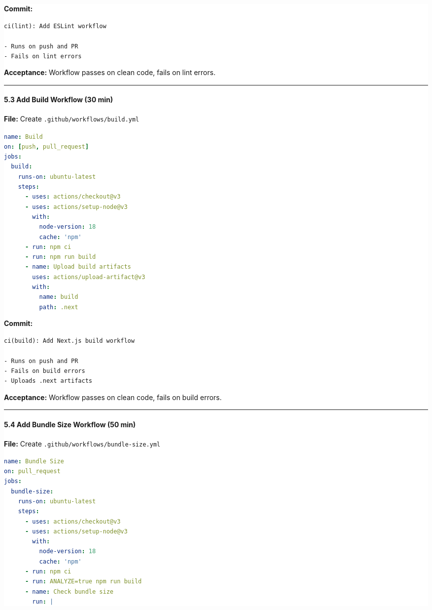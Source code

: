 **Commit:**
```
ci(lint): Add ESLint workflow

- Runs on push and PR
- Fails on lint errors
```

**Acceptance:** Workflow passes on clean code, fails on lint errors.

---

#### 5.3 Add Build Workflow (30 min)
**File:** Create `.github/workflows/build.yml`

```yaml
name: Build
on: [push, pull_request]
jobs:
  build:
    runs-on: ubuntu-latest
    steps:
      - uses: actions/checkout@v3
      - uses: actions/setup-node@v3
        with:
          node-version: 18
          cache: 'npm'
      - run: npm ci
      - run: npm run build
      - name: Upload build artifacts
        uses: actions/upload-artifact@v3
        with:
          name: build
          path: .next
```

**Commit:**
```
ci(build): Add Next.js build workflow

- Runs on push and PR
- Fails on build errors
- Uploads .next artifacts
```

**Acceptance:** Workflow passes on clean code, fails on build errors.

---

#### 5.4 Add Bundle Size Workflow (50 min)
**File:** Create `.github/workflows/bundle-size.yml`

```yaml
name: Bundle Size
on: pull_request
jobs:
  bundle-size:
    runs-on: ubuntu-latest
    steps:
      - uses: actions/checkout@v3
      - uses: actions/setup-node@v3
        with:
          node-version: 18
          cache: 'npm'
      - run: npm ci
      - run: ANALYZE=true npm run build
      - name: Check bundle size
        run: |
```